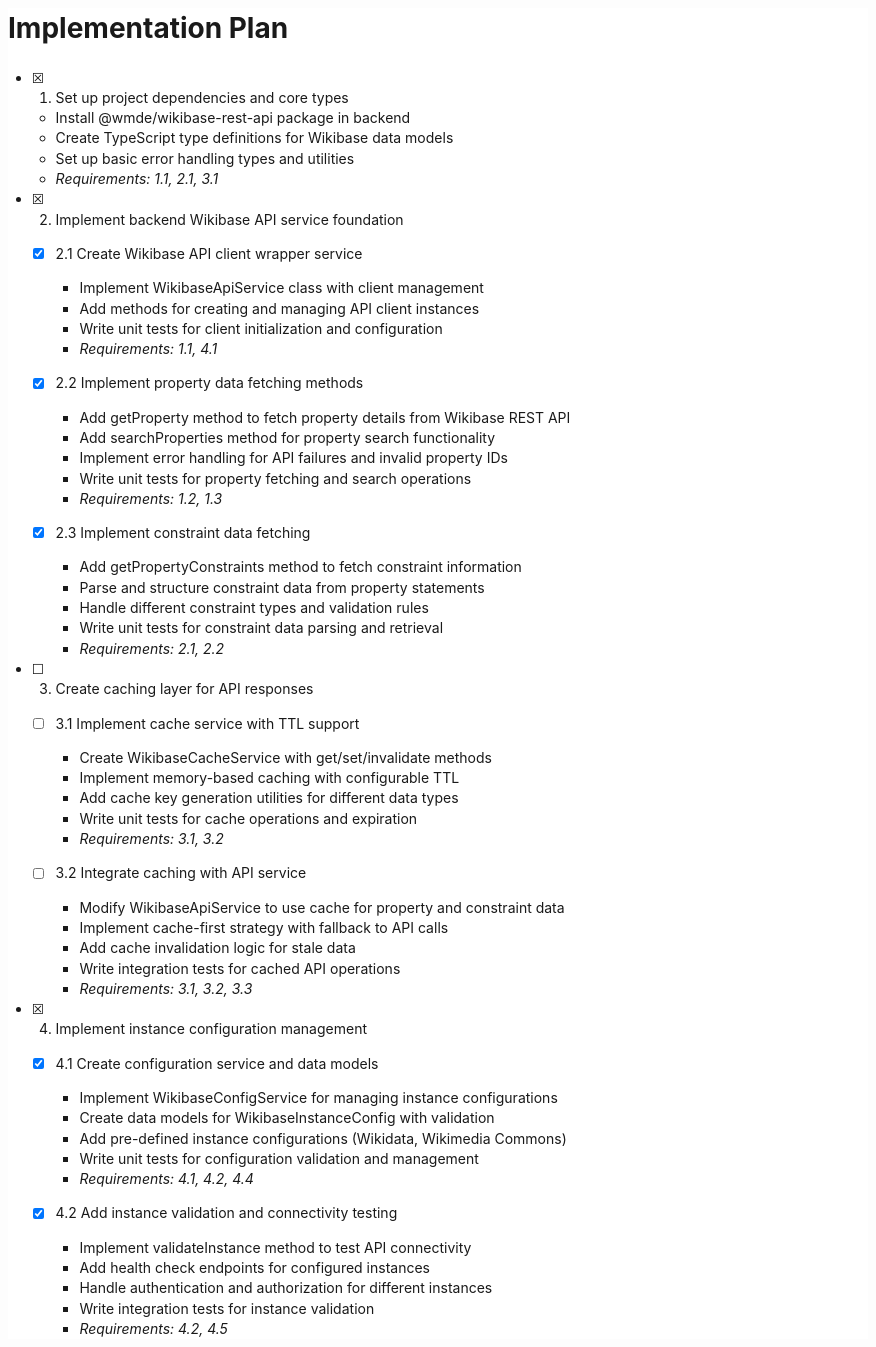# Implementation Plan

- [x] 1. Set up project dependencies and core types
  - Install @wmde/wikibase-rest-api package in backend
  - Create TypeScript type definitions for Wikibase data models
  - Set up basic error handling types and utilities
  - _Requirements: 1.1, 2.1, 3.1_

- [x] 2. Implement backend Wikibase API service foundation
  - [x] 2.1 Create Wikibase API client wrapper service
    - Implement WikibaseApiService class with client management
    - Add methods for creating and managing API client instances
    - Write unit tests for client initialization and configuration
    - _Requirements: 1.1, 4.1_

  - [x] 2.2 Implement property data fetching methods
    - Add getProperty method to fetch property details from Wikibase REST API
    - Add searchProperties method for property search functionality
    - Implement error handling for API failures and invalid property IDs
    - Write unit tests for property fetching and search operations
    - _Requirements: 1.2, 1.3_

  - [x] 2.3 Implement constraint data fetching
    - Add getPropertyConstraints method to fetch constraint information
    - Parse and structure constraint data from property statements
    - Handle different constraint types and validation rules
    - Write unit tests for constraint data parsing and retrieval
    - _Requirements: 2.1, 2.2_

- [ ] 3. Create caching layer for API responses
  - [ ] 3.1 Implement cache service with TTL support
    - Create WikibaseCacheService with get/set/invalidate methods
    - Implement memory-based caching with configurable TTL
    - Add cache key generation utilities for different data types
    - Write unit tests for cache operations and expiration
    - _Requirements: 3.1, 3.2_

  - [ ] 3.2 Integrate caching with API service
    - Modify WikibaseApiService to use cache for property and constraint data
    - Implement cache-first strategy with fallback to API calls
    - Add cache invalidation logic for stale data
    - Write integration tests for cached API operations
    - _Requirements: 3.1, 3.2, 3.3_

- [x] 4. Implement instance configuration management
  - [x] 4.1 Create configuration service and data models
    - Implement WikibaseConfigService for managing instance configurations
    - Create data models for WikibaseInstanceConfig with validation
    - Add pre-defined instance configurations (Wikidata, Wikimedia Commons)
    - Write unit tests for configuration validation and management
    - _Requirements: 4.1, 4.2, 4.4_

  - [x] 4.2 Add instance validation and connectivity testing
    - Implement validateInstance method to test API connectivity
    - Add health check endpoints for configured instances
    - Handle authentication and authorization for different instances
    - Write integration tests for instance validation
    - _Requirements: 4.2, 4.5_
